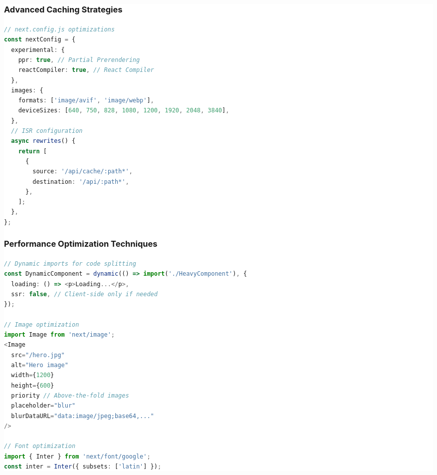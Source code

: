```typescript
```

### Advanced Caching Strategies

```typescript
// next.config.js optimizations
const nextConfig = {
  experimental: {
    ppr: true, // Partial Prerendering
    reactCompiler: true, // React Compiler
  },
  images: {
    formats: ['image/avif', 'image/webp'],
    deviceSizes: [640, 750, 828, 1080, 1200, 1920, 2048, 3840],
  },
  // ISR configuration
  async rewrites() {
    return [
      {
        source: '/api/cache/:path*',
        destination: '/api/:path*',
      },
    ];
  },
};
```

### Performance Optimization Techniques

```typescript
// Dynamic imports for code splitting
const DynamicComponent = dynamic(() => import('./HeavyComponent'), {
  loading: () => <p>Loading...</p>,
  ssr: false, // Client-side only if needed
});

// Image optimization
import Image from 'next/image';
<Image
  src="/hero.jpg"
  alt="Hero image"
  width={1200}
  height={600}
  priority // Above-the-fold images
  placeholder="blur"
  blurDataURL="data:image/jpeg;base64,..."
/>

// Font optimization
import { Inter } from 'next/font/google';
const inter = Inter({ subsets: ['latin'] });
```
